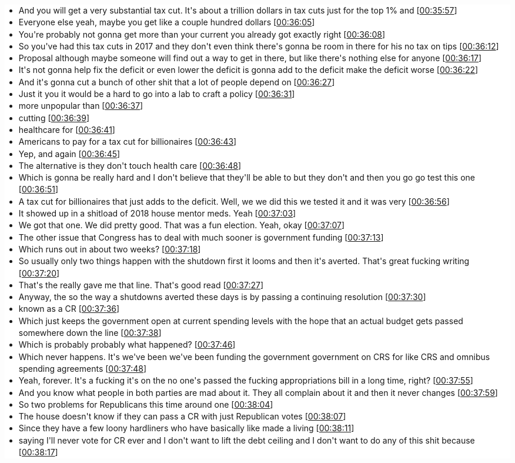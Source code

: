 *  And you will get a very substantial tax cut. It's about a trillion dollars in tax cuts just for the top 1% and [[00:35:57](https://www.youtube.com/watch?v=X0t7u4gnaqc&t=2157.4599999999996s)]
*  Everyone else yeah, maybe you get like a couple hundred dollars [[00:36:05](https://www.youtube.com/watch?v=X0t7u4gnaqc&t=2165.8999999999996s)]
*  You're probably not gonna get more than your current you already got exactly right [[00:36:08](https://www.youtube.com/watch?v=X0t7u4gnaqc&t=2168.68s)]
*  So you've had this tax cuts in 2017 and they don't even think there's gonna be room in there for his no tax on tips [[00:36:12](https://www.youtube.com/watch?v=X0t7u4gnaqc&t=2172.14s)]
*  Proposal although maybe someone will find out a way to get in there, but like there's nothing else for anyone [[00:36:17](https://www.youtube.com/watch?v=X0t7u4gnaqc&t=2177.7599999999998s)]
*  It's not gonna help fix the deficit or even lower the deficit is gonna add to the deficit make the deficit worse [[00:36:22](https://www.youtube.com/watch?v=X0t7u4gnaqc&t=2182.0s)]
*  And it's gonna cut a bunch of other shit that a lot of people depend on [[00:36:27](https://www.youtube.com/watch?v=X0t7u4gnaqc&t=2187.12s)]
*  Just it you it would be a hard to go into a lab to craft a policy [[00:36:31](https://www.youtube.com/watch?v=X0t7u4gnaqc&t=2191.08s)]
*  more unpopular than [[00:36:37](https://www.youtube.com/watch?v=X0t7u4gnaqc&t=2197.0s)]
*  cutting [[00:36:39](https://www.youtube.com/watch?v=X0t7u4gnaqc&t=2199.72s)]
*  healthcare for [[00:36:41](https://www.youtube.com/watch?v=X0t7u4gnaqc&t=2201.32s)]
*  Americans to pay for a tax cut for billionaires [[00:36:43](https://www.youtube.com/watch?v=X0t7u4gnaqc&t=2203.36s)]
*  Yep, and again [[00:36:45](https://www.youtube.com/watch?v=X0t7u4gnaqc&t=2205.8399999999997s)]
*  The alternative is they don't touch health care [[00:36:48](https://www.youtube.com/watch?v=X0t7u4gnaqc&t=2208.3599999999997s)]
*  Which is gonna be really hard and I don't believe that they'll be able to but they don't and then you go go test this one [[00:36:51](https://www.youtube.com/watch?v=X0t7u4gnaqc&t=2211.24s)]
*  A tax cut for billionaires that just adds to the deficit. Well, we we did this we tested it and it was very [[00:36:56](https://www.youtube.com/watch?v=X0t7u4gnaqc&t=2216.64s)]
*  It showed up in a shitload of 2018 house mentor meds. Yeah [[00:37:03](https://www.youtube.com/watch?v=X0t7u4gnaqc&t=2223.0s)]
*  We got that one. We did pretty good. That was a fun election. Yeah, okay [[00:37:07](https://www.youtube.com/watch?v=X0t7u4gnaqc&t=2227.9199999999996s)]
*  The other issue that Congress has to deal with much sooner is government funding [[00:37:13](https://www.youtube.com/watch?v=X0t7u4gnaqc&t=2233.4s)]
*  Which runs out in about two weeks? [[00:37:18](https://www.youtube.com/watch?v=X0t7u4gnaqc&t=2238.68s)]
*  So usually only two things happen with the shutdown first it looms and then it's averted. That's great fucking writing [[00:37:20](https://www.youtube.com/watch?v=X0t7u4gnaqc&t=2240.84s)]
*  That's the really gave me that line. That's good read [[00:37:27](https://www.youtube.com/watch?v=X0t7u4gnaqc&t=2247.64s)]
*  Anyway, the so the way a shutdowns averted these days is by passing a continuing resolution [[00:37:30](https://www.youtube.com/watch?v=X0t7u4gnaqc&t=2250.64s)]
*  known as a CR [[00:37:36](https://www.youtube.com/watch?v=X0t7u4gnaqc&t=2256.72s)]
*  Which just keeps the government open at current spending levels with the hope that an actual budget gets passed somewhere down the line [[00:37:38](https://www.youtube.com/watch?v=X0t7u4gnaqc&t=2258.36s)]
*  Which is probably probably what happened? [[00:37:46](https://www.youtube.com/watch?v=X0t7u4gnaqc&t=2266.0800000000004s)]
*  Which never happens. It's we've been we've been funding the government government on CRS for like CRS and omnibus spending agreements [[00:37:48](https://www.youtube.com/watch?v=X0t7u4gnaqc&t=2268.1600000000003s)]
*  Yeah, forever. It's a fucking it's on the no one's passed the fucking appropriations bill in a long time, right? [[00:37:55](https://www.youtube.com/watch?v=X0t7u4gnaqc&t=2275.04s)]
*  And you know what people in both parties are mad about it. They all complain about it and then it never changes [[00:37:59](https://www.youtube.com/watch?v=X0t7u4gnaqc&t=2279.36s)]
*  So two problems for Republicans this time around one [[00:38:04](https://www.youtube.com/watch?v=X0t7u4gnaqc&t=2284.04s)]
*  The house doesn't know if they can pass a CR with just Republican votes [[00:38:07](https://www.youtube.com/watch?v=X0t7u4gnaqc&t=2287.7999999999997s)]
*  Since they have a few loony hardliners who have basically like made a living [[00:38:11](https://www.youtube.com/watch?v=X0t7u4gnaqc&t=2291.56s)]
*  saying I'll never vote for CR ever and I don't want to lift the debt ceiling and I don't want to do any of this shit because [[00:38:17](https://www.youtube.com/watch?v=X0t7u4gnaqc&t=2297.04s)]